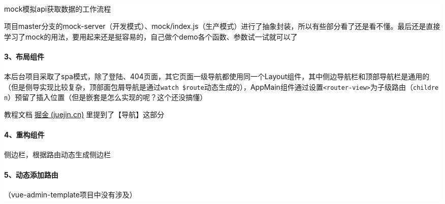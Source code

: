 mock模拟api获取数据的工作流程

项目master分支的mock-server（开发模式）、mock/index.js（生产模式）进行了抽象封装，所以有些部分看了还是看不懂。最后还是直接学习了mock的用法，要用起来还是挺容易的，自己做个demo各个函数、参数试一试就可以了



#### 3、布局组件

本后台项目采取了spa模式，除了登陆、404页面，其它页面一级导航都使用同一个Layout组件，其中侧边导航栏和顶部导航栏是通用的（但是侧导实现比较复杂，顶部面包屑导航是通过`watch $route`动态生成的），AppMain组件通过设置`<router-view>`为子级路由（`children`）预留了插入位置（但是嵌套是怎么实现的呢？这个还没搞懂）

教程文档 [ 掘金 (juejin.cn)](https://juejin.cn/post/6844903486241374221) 里提到了【导航】这部分



#### 4、重构组件

侧边栏，根据路由动态生成侧边栏



#### 5、动态添加路由

（vue-admin-template项目中没有涉及）
